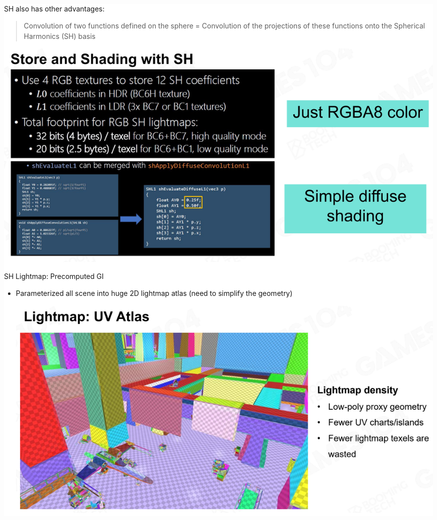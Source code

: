 

SH also has other advantages:

> Convolution of two functions defined on the sphere = Convolution of the projections of these functions onto the Spherical Harmonics (SH) basis

![image-20240829002944781](images/image-20240829002944781.png)



SH Lightmap: Precomputed GI

- Parameterized all scene into huge 2D lightmap atlas (need to simplify the geometry)

  ![image-20240829200657168](images/image-20240829200657168.png)
